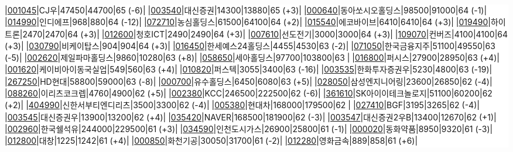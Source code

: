 |[001045](https://finance.daum.net/quotes/A001045)|CJ우|47450|44700|65 (-6)|
|[003540](https://finance.daum.net/quotes/A003540)|대신증권|14300|13880|65 (+3)|
|[000640](https://finance.daum.net/quotes/A000640)|동아쏘시오홀딩스|98500|91000|64 (-1)|
|[014990](https://finance.daum.net/quotes/A014990)|인디에프|968|880|64 (-12)|
|[072710](https://finance.daum.net/quotes/A072710)|농심홀딩스|61500|64100|64 (+2)|
|[015540](https://finance.daum.net/quotes/A015540)|에코바이브|6410|6410|64 (+3)|
|[019490](https://finance.daum.net/quotes/A019490)|하이트론|2470|2470|64 (+3)|
|[012600](https://finance.daum.net/quotes/A012600)|청호ICT|2490|2490|64 (+3)|
|[007610](https://finance.daum.net/quotes/A007610)|선도전기|3000|3000|64 (+3)|
|[109070](https://finance.daum.net/quotes/A109070)|컨버즈|4100|4100|64 (+3)|
|[030790](https://finance.daum.net/quotes/A030790)|비케이탑스|904|904|64 (+3)|
|[016450](https://finance.daum.net/quotes/A016450)|한세예스24홀딩스|4455|4530|63 (-2)|
|[071050](https://finance.daum.net/quotes/A071050)|한국금융지주|51100|49550|63 (-5)|
|[002620](https://finance.daum.net/quotes/A002620)|제일파마홀딩스|9860|10280|63 (+8)|
|[058650](https://finance.daum.net/quotes/A058650)|세아홀딩스|97700|103800|63 |
|[016800](https://finance.daum.net/quotes/A016800)|퍼시스|27900|28950|63 (+4)|
|[001620](https://finance.daum.net/quotes/A001620)|케이비아이동국실업|549|560|63 (+4)|
|[010820](https://finance.daum.net/quotes/A010820)|퍼스텍|3055|3400|63 (-16)|
|[003535](https://finance.daum.net/quotes/A003535)|한화투자증권우|5230|4800|63 (-19)|
|[267250](https://finance.daum.net/quotes/A267250)|HD현대|58800|59000|63 (-8)|
|[000700](https://finance.daum.net/quotes/A000700)|유수홀딩스|6450|6080|63 (+5)|
|[028050](https://finance.daum.net/quotes/A028050)|삼성엔지니어링|23600|26850|62 (-4)|
|[088260](https://finance.daum.net/quotes/A088260)|이리츠코크렙|4760|4900|62 (+5)|
|[002380](https://finance.daum.net/quotes/A002380)|KCC|246500|222500|62 (-6)|
|[361610](https://finance.daum.net/quotes/A361610)|SK아이이테크놀로지|51100|60200|62 (+2)|
|[404990](https://finance.daum.net/quotes/A404990)|신한서부티엔디리츠|3500|3300|62 (-4)|
|[005380](https://finance.daum.net/quotes/A005380)|현대차|168000|179500|62 |
|[027410](https://finance.daum.net/quotes/A027410)|BGF|3195|3265|62 (-4)|
|[003545](https://finance.daum.net/quotes/A003545)|대신증권우|13900|13200|62 (+4)|
|[035420](https://finance.daum.net/quotes/A035420)|NAVER|168500|181900|62 (-3)|
|[003547](https://finance.daum.net/quotes/A003547)|대신증권2우B|13400|12670|62 (+1)|
|[002960](https://finance.daum.net/quotes/A002960)|한국쉘석유|244000|229500|61 (+3)|
|[034590](https://finance.daum.net/quotes/A034590)|인천도시가스|26900|25800|61 (-1)|
|[000020](https://finance.daum.net/quotes/A000020)|동화약품|8950|9320|61 (-3)|
|[012800](https://finance.daum.net/quotes/A012800)|대창|1225|1242|61 (+4)|
|[000850](https://finance.daum.net/quotes/A000850)|화천기공|30050|31700|61 (-2)|
|[012280](https://finance.daum.net/quotes/A012280)|영화금속|889|858|61 (+6)|